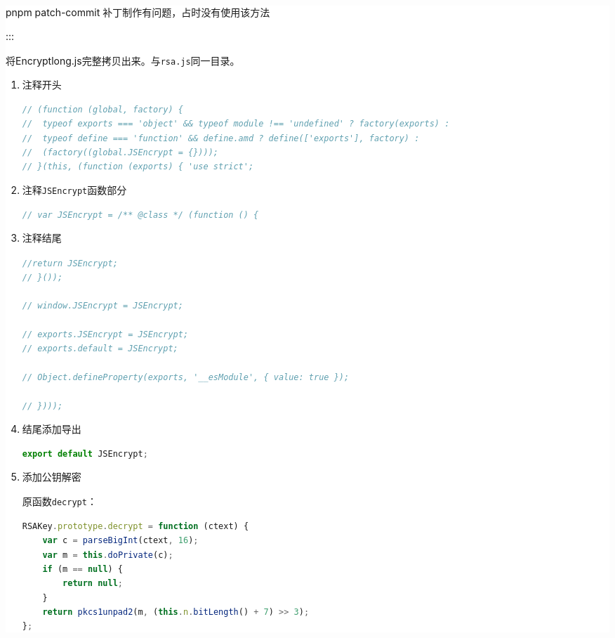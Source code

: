pnpm patch-commit 补丁制作有问题，占时没有使用该方法

:::

将Encryptlong.js完整拷贝出来。与`rsa.js`同一目录。

1. 注释开头

    ```js
    // (function (global, factory) {
    // 	typeof exports === 'object' && typeof module !== 'undefined' ? factory(exports) :
    // 	typeof define === 'function' && define.amd ? define(['exports'], factory) :
    // 	(factory((global.JSEncrypt = {})));
    // }(this, (function (exports) { 'use strict';
    ```

2. 注释`JSEncrypt`函数部分

    ```js
    // var JSEncrypt = /** @class */ (function () {
    ```

3. 注释结尾

    ```js
    //return JSEncrypt;
    // }());

    // window.JSEncrypt = JSEncrypt;

    // exports.JSEncrypt = JSEncrypt;
    // exports.default = JSEncrypt;

    // Object.defineProperty(exports, '__esModule', { value: true });

    // })));
    ```

4. 结尾添加导出

    ```js
    export default JSEncrypt;
    ```

5. 添加公钥解密

    原函数`decrypt`：

    ```js
    RSAKey.prototype.decrypt = function (ctext) {
        var c = parseBigInt(ctext, 16);
        var m = this.doPrivate(c);
        if (m == null) {
            return null;
        }
        return pkcs1unpad2(m, (this.n.bitLength() + 7) >> 3);
    };
    ```
